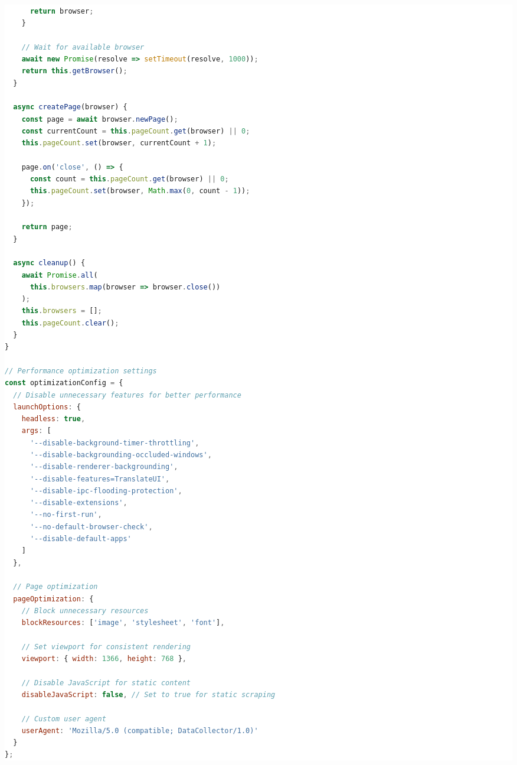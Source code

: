 ```javascript
      return browser;
    }
    
    // Wait for available browser
    await new Promise(resolve => setTimeout(resolve, 1000));
    return this.getBrowser();
  }
  
  async createPage(browser) {
    const page = await browser.newPage();
    const currentCount = this.pageCount.get(browser) || 0;
    this.pageCount.set(browser, currentCount + 1);
    
    page.on('close', () => {
      const count = this.pageCount.get(browser) || 0;
      this.pageCount.set(browser, Math.max(0, count - 1));
    });
    
    return page;
  }
  
  async cleanup() {
    await Promise.all(
      this.browsers.map(browser => browser.close())
    );
    this.browsers = [];
    this.pageCount.clear();
  }
}

// Performance optimization settings
const optimizationConfig = {
  // Disable unnecessary features for better performance
  launchOptions: {
    headless: true,
    args: [
      '--disable-background-timer-throttling',
      '--disable-backgrounding-occluded-windows',
      '--disable-renderer-backgrounding',
      '--disable-features=TranslateUI',
      '--disable-ipc-flooding-protection',
      '--disable-extensions',
      '--no-first-run',
      '--no-default-browser-check',
      '--disable-default-apps'
    ]
  },
  
  // Page optimization
  pageOptimization: {
    // Block unnecessary resources
    blockResources: ['image', 'stylesheet', 'font'],
    
    // Set viewport for consistent rendering
    viewport: { width: 1366, height: 768 },
    
    // Disable JavaScript for static content
    disableJavaScript: false, // Set to true for static scraping
    
    // Custom user agent
    userAgent: 'Mozilla/5.0 (compatible; DataCollector/1.0)'
  }
};
```